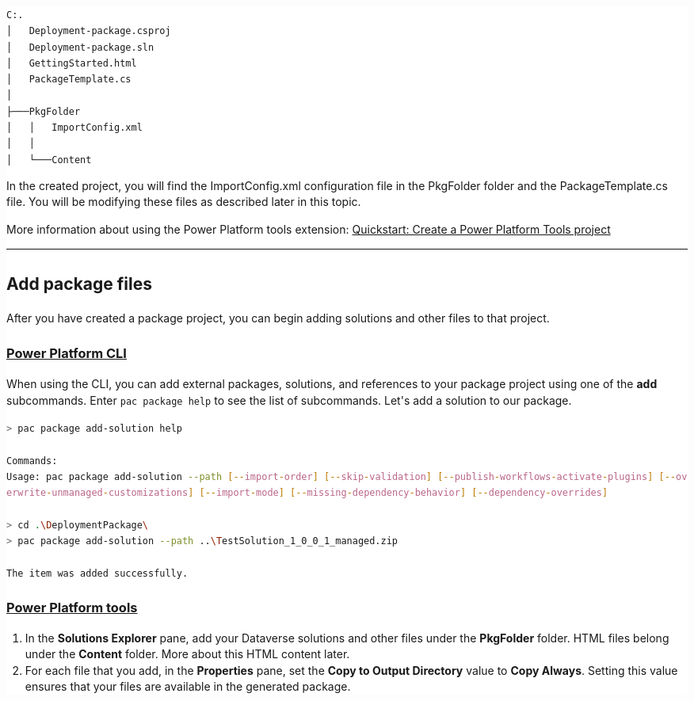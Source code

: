 ```bash
C:.
│   Deployment-package.csproj
│   Deployment-package.sln
│   GettingStarted.html
│   PackageTemplate.cs
│
├───PkgFolder
│   │   ImportConfig.xml
│   │
│   └───Content
```

In the created project, you will find the ImportConfig.xml configuration file in the PkgFolder folder and the PackageTemplate.cs file. You will be modifying these files as described later in this topic.

More information about using the Power Platform tools extension: [Quickstart: Create a Power Platform Tools project](/power-apps/developer/data-platform/tools/devtools-create-project)

---

## Add package files

After you have created a package project, you can begin adding solutions and other files to that project.

### [Power Platform CLI](#tab/cli)

When using the CLI, you can add external packages, solutions, and references to your package project using one of the **add** subcommands. Enter `pac package help` to see the list of subcommands. Let's add a solution to our package.

```bash
> pac package add-solution help

Commands:
Usage: pac package add-solution --path [--import-order] [--skip-validation] [--publish-workflows-activate-plugins] [--overwrite-unmanaged-customizations] [--import-mode] [--missing-dependency-behavior] [--dependency-overrides]

> cd .\DeploymentPackage\
> pac package add-solution --path ..\TestSolution_1_0_0_1_managed.zip

The item was added successfully.
```

### [Power Platform tools](#tab/pptools)

1. In the **Solutions Explorer** pane, add your Dataverse solutions and other files under the **PkgFolder** folder. HTML files belong under the **Content** folder. More about this HTML content later.
2. For each file that you add, in the **Properties** pane, set the **Copy to Output Directory** value to **Copy Always**.  Setting this value ensures that your files are available in the generated package.
